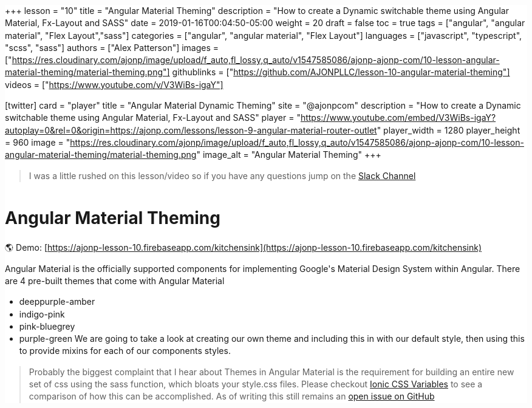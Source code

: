 +++
lesson = "10"
title = "Angular Material Theming"
description = "How to create a Dynamic switchable theme using Angular Material, Fx-Layout and SASS"
date = 2019-01-16T00:04:50-05:00
weight = 20
draft = false
toc = true
tags = ["angular", "angular material", "Flex Layout","sass"]
categories = ["angular", "angular material", "Flex Layout"]
languages = ["javascript", "typescript", "scss", "sass"]
authors = ["Alex Patterson"]
images = ["https://res.cloudinary.com/ajonp/image/upload/f_auto,fl_lossy,q_auto/v1547585086/ajonp-ajonp-com/10-lesson-angular-material-theming/material-theming.png"]
githublinks = ["https://github.com/AJONPLLC/lesson-10-angular-material-theming"]
videos = ["https://www.youtube.com/v/V3WiBs-igaY"]

[twitter]
  card = "player"
  title = "Angular Material Dynamic Theming"
  site = "@ajonpcom"
  description = "How to create a Dynamic switchable theme using Angular Material, Fx-Layout and SASS"
  player = "https://www.youtube.com/embed/V3WiBs-igaY?autoplay=0&rel=0&origin=https://ajonp.com/lessons/lesson-9-angular-material-router-outlet"
  player_width = 1280
  player_height = 960
  image = "https://res.cloudinary.com/ajonp/image/upload/f_auto,fl_lossy,q_auto/v1547585086/ajonp-ajonp-com/10-lesson-angular-material-theming/material-theming.png"
  image_alt = "Angular Material Theming"
+++

> I was a little rushed on this lesson/video so if you have any questions jump on the [Slack Channel](https://ajonp-com.slack.com/join/shared_invite/enQtNDk4NjMyNDUxMzM0LWQwMThkZDE3MDAzNzVmNWE3N2M1NzkwMzg1YWQ5NzIxZmIyYTM3ZjEyOGU3YjQ0NTFkYzRmZjMyYzExNDNlNTg)

# Angular Material Theming

🌎 Demo: [https://ajonp-lesson-10.firebaseapp.com/kitchensink](https://ajonp-lesson-10.firebaseapp.com/kitchensink)

Angular Material is the officially supported components for implementing Google's Material Design System within Angular.
There are 4 pre-built themes that come with Angular Material

- deeppurple-amber
- indigo-pink
- pink-bluegrey
- purple-green
  We are going to take a look at creating our own theme and including this in with our default style, then using this to provide mixins for each of our components styles.

> Probably the biggest complaint that I hear about Themes in Angular Material is the requirement for building an entire new set of css using the sass function, which bloats your style.css files. Please checkout [Ionic CSS Variables](https://beta.ionicframework.com/docs/theming/color-generator) to see a comparison of how this can be accomplished. As of writing this still remains an [open issue on GitHub](https://github.com/angular/material2/issues/4352)
